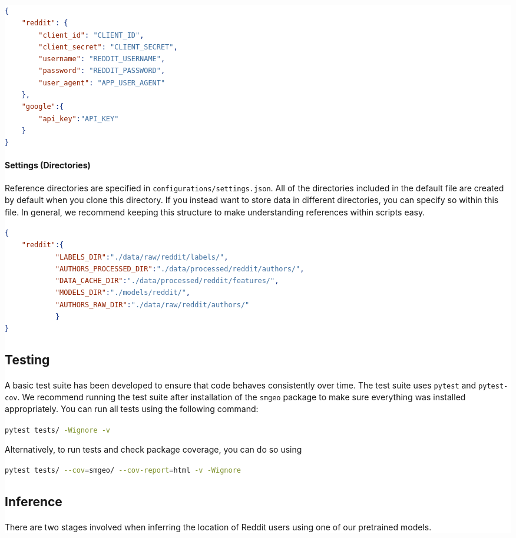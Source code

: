 ```json
{
    "reddit": {
        "client_id": "CLIENT_ID",
        "client_secret": "CLIENT_SECRET",
        "username": "REDDIT_USERNAME",
        "password": "REDDIT_PASSWORD",
        "user_agent": "APP_USER_AGENT"
    },
    "google":{
        "api_key":"API_KEY"
    }
}
```

#### Settings (Directories)

Reference directories are specified in `configurations/settings.json`. All of the directories included in the default file are created by default when you clone this directory. If you instead want to store data in different directories, you can specify so within this file. In general, we recommend keeping this structure to make understanding references within scripts easy.

```json
{   
    "reddit":{
            "LABELS_DIR":"./data/raw/reddit/labels/",
            "AUTHORS_PROCESSED_DIR":"./data/processed/reddit/authors/",
            "DATA_CACHE_DIR":"./data/processed/reddit/features/",
            "MODELS_DIR":"./models/reddit/",
            "AUTHORS_RAW_DIR":"./data/raw/reddit/authors/"
            }
}
```

## Testing

A basic test suite has been developed to ensure that code behaves consistently over time. The test suite uses `pytest` and `pytest-cov`. We recommend running the test suite after installation of the `smgeo` package to make sure everything was installed appropriately. You can run all tests using the following command:

```bash
pytest tests/ -Wignore -v
```

Alternatively, to run tests and check package coverage, you can do so using

```bash
pytest tests/ --cov=smgeo/ --cov-report=html -v -Wignore
```

## Inference

There are two stages involved when inferring the location of Reddit users using one of our pretrained models. 
